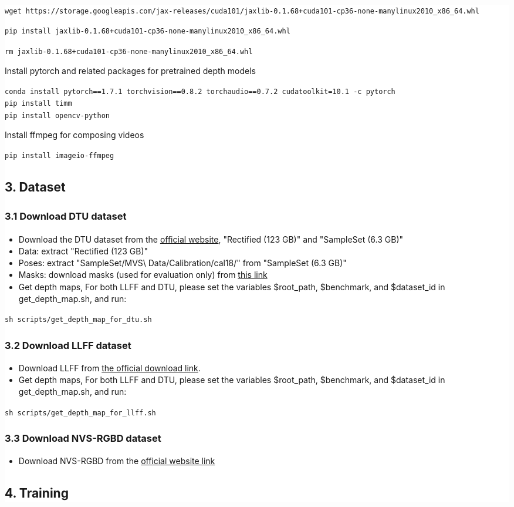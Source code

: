 ```
wget https://storage.googleapis.com/jax-releases/cuda101/jaxlib-0.1.68+cuda101-cp36-none-manylinux2010_x86_64.whl
```

```
pip install jaxlib-0.1.68+cuda101-cp36-none-manylinux2010_x86_64.whl
```

```
rm jaxlib-0.1.68+cuda101-cp36-none-manylinux2010_x86_64.whl
```

Install pytorch and related packages for pretrained depth models
```
conda install pytorch==1.7.1 torchvision==0.8.2 torchaudio==0.7.2 cudatoolkit=10.1 -c pytorch
pip install timm
pip install opencv-python
```

Install ffmpeg for composing videos
```
pip install imageio-ffmpeg
```
## 3. Dataset

### 3.1 Download DTU dataset
- Download the DTU dataset from the [official website](https://roboimagedata.compute.dtu.dk/?page_id=36/), "Rectified (123 GB)" and "SampleSet (6.3 GB)"
- Data: extract "Rectified (123 GB)"
- Poses: extract "SampleSet/MVS\ Data/Calibration/cal18/" from "SampleSet (6.3 GB)"
- Masks: download masks (used for evaluation only) from [this link](https://drive.google.com/file/d/1Yt5T3LJ9DZDiHbtd9PDFNHqJAd7wt-_E/view?usp=sharing)
- Get depth maps, For both LLFF and DTU, please set the variables $root_path, $benchmark, and $dataset_id in get_depth_map.sh, and run:
```
sh scripts/get_depth_map_for_dtu.sh
```

### 3.2 Download LLFF dataset
- Download LLFF from [the official download link](https://drive.google.com/drive/folders/128yBriW1IG_3NJ5Rp7APSTZsJqdJdfc1).
- Get depth maps, For both LLFF and DTU, please set the variables $root_path, $benchmark, and $dataset_id in get_depth_map.sh, and run:
```
sh scripts/get_depth_map_for_llff.sh
```


### 3.3 Download NVS-RGBD dataset
- Download NVS-RGBD from the [official website link](https://drive.google.com/drive/folders/1gDVZomm0AGpgIja19Lbg4oJQmvHB30rB?usp=sharing)


## 4. Training 
